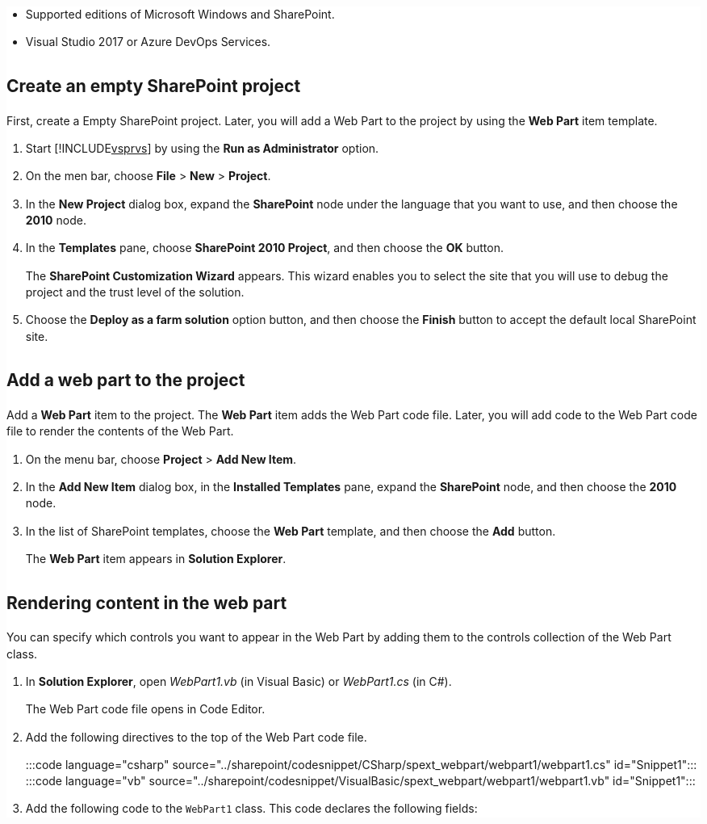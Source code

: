- Supported editions of Microsoft Windows and SharePoint.

- Visual Studio 2017 or Azure DevOps Services.

## Create an empty SharePoint project

First, create a Empty SharePoint project. Later, you will add a Web Part to the project by using the **Web Part** item template.

1. Start [!INCLUDE[vsprvs](../sharepoint/includes/vsprvs-md.md)] by using the **Run as Administrator** option.

2. On the men bar, choose **File** > **New** > **Project**.

3. In the **New Project** dialog box, expand the **SharePoint** node under the language that you want to use, and then choose the **2010** node.

4. In the **Templates** pane, choose **SharePoint 2010 Project**, and then choose the **OK** button.

     The **SharePoint Customization Wizard** appears. This wizard enables you to select the site that you will use to debug the project and the trust level of the solution.

5. Choose the **Deploy as a farm solution** option button, and then choose the **Finish** button to accept the default local SharePoint site.

## Add a web part to the project

Add a **Web Part** item to the project. The **Web Part** item adds the Web Part code file. Later, you will add code to the Web Part code file to render the contents of the Web Part.

1. On the menu bar, choose **Project** > **Add New Item**.

2. In the **Add New Item** dialog box, in the **Installed Templates** pane, expand the **SharePoint** node, and then choose the **2010** node.

3. In the list of SharePoint templates, choose the **Web Part** template, and then choose the **Add** button.

     The **Web Part** item appears in **Solution Explorer**.

## Rendering content in the web part

You can specify which controls you want to appear in the Web Part by adding them to the controls collection of the Web Part class.

1. In **Solution Explorer**, open *WebPart1.vb* (in Visual Basic) or *WebPart1.cs* (in C#).

     The Web Part code file opens in Code Editor.

2. Add the following directives to the top of the Web Part code file.

     :::code language="csharp" source="../sharepoint/codesnippet/CSharp/spext_webpart/webpart1/webpart1.cs" id="Snippet1":::
     :::code language="vb" source="../sharepoint/codesnippet/VisualBasic/spext_webpart/webpart1/webpart1.vb" id="Snippet1":::

3. Add the following code to the `WebPart1` class. This code declares the following fields:
